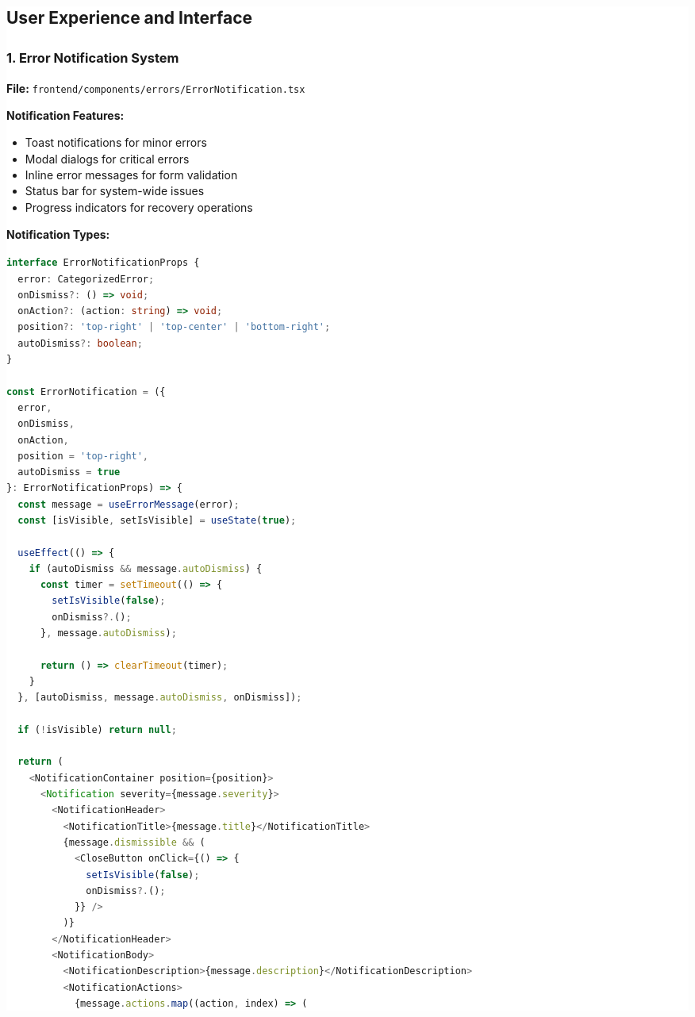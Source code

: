 ```typescript
```

## User Experience and Interface

### 1. Error Notification System

**File:** `frontend/components/errors/ErrorNotification.tsx`

**Notification Features:**
- Toast notifications for minor errors
- Modal dialogs for critical errors
- Inline error messages for form validation
- Status bar for system-wide issues
- Progress indicators for recovery operations

**Notification Types:**
```typescript
interface ErrorNotificationProps {
  error: CategorizedError;
  onDismiss?: () => void;
  onAction?: (action: string) => void;
  position?: 'top-right' | 'top-center' | 'bottom-right';
  autoDismiss?: boolean;
}

const ErrorNotification = ({ 
  error, 
  onDismiss, 
  onAction, 
  position = 'top-right',
  autoDismiss = true 
}: ErrorNotificationProps) => {
  const message = useErrorMessage(error);
  const [isVisible, setIsVisible] = useState(true);

  useEffect(() => {
    if (autoDismiss && message.autoDismiss) {
      const timer = setTimeout(() => {
        setIsVisible(false);
        onDismiss?.();
      }, message.autoDismiss);

      return () => clearTimeout(timer);
    }
  }, [autoDismiss, message.autoDismiss, onDismiss]);

  if (!isVisible) return null;

  return (
    <NotificationContainer position={position}>
      <Notification severity={message.severity}>
        <NotificationHeader>
          <NotificationTitle>{message.title}</NotificationTitle>
          {message.dismissible && (
            <CloseButton onClick={() => {
              setIsVisible(false);
              onDismiss?.();
            }} />
          )}
        </NotificationHeader>
        <NotificationBody>
          <NotificationDescription>{message.description}</NotificationDescription>
          <NotificationActions>
            {message.actions.map((action, index) => (
```